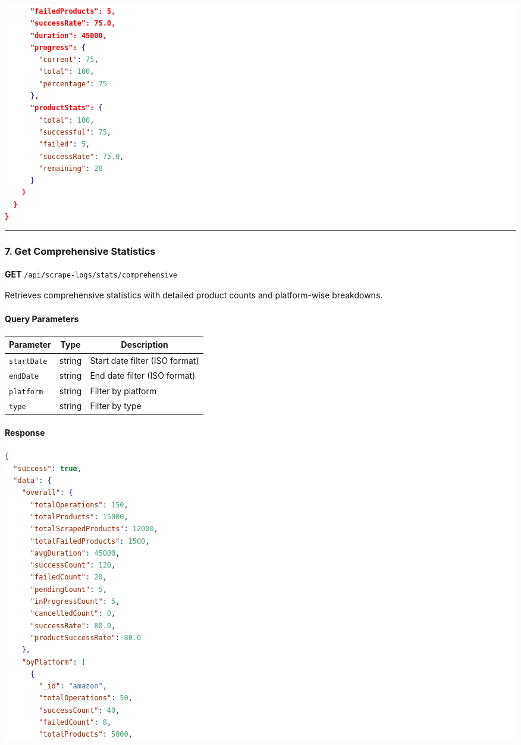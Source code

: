 ```json
      "failedProducts": 5,
      "successRate": 75.0,
      "duration": 45000,
      "progress": {
        "current": 75,
        "total": 100,
        "percentage": 75
      },
      "productStats": {
        "total": 100,
        "successful": 75,
        "failed": 5,
        "successRate": 75.0,
        "remaining": 20
      }
    }
  }
}
```

---

### 7. Get Comprehensive Statistics
**GET** `/api/scrape-logs/stats/comprehensive`

Retrieves comprehensive statistics with detailed product counts and platform-wise breakdowns.

#### Query Parameters
| Parameter | Type | Description |
|-----------|------|-------------|
| `startDate` | string | Start date filter (ISO format) |
| `endDate` | string | End date filter (ISO format) |
| `platform` | string | Filter by platform |
| `type` | string | Filter by type |

#### Response
```json
{
  "success": true,
  "data": {
    "overall": {
      "totalOperations": 150,
      "totalProducts": 15000,
      "totalScrapedProducts": 12000,
      "totalFailedProducts": 1500,
      "avgDuration": 45000,
      "successCount": 120,
      "failedCount": 20,
      "pendingCount": 5,
      "inProgressCount": 5,
      "cancelledCount": 0,
      "successRate": 80.0,
      "productSuccessRate": 80.0
    },
    "byPlatform": [
      {
        "_id": "amazon",
        "totalOperations": 50,
        "successCount": 40,
        "failedCount": 8,
        "totalProducts": 5000,
```